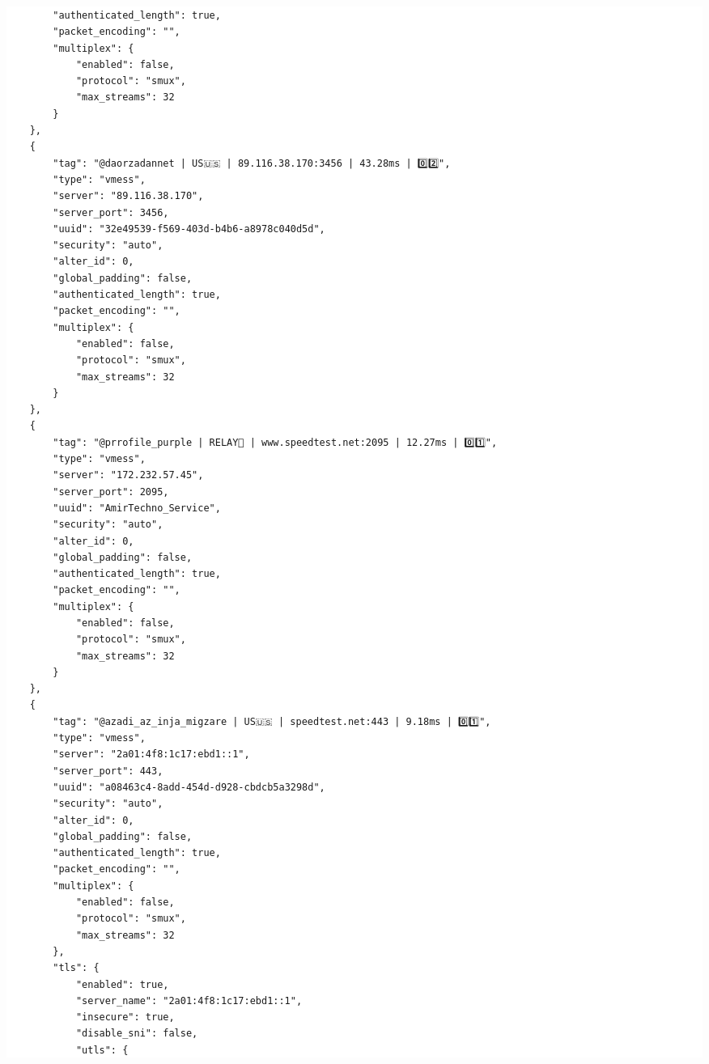             "authenticated_length": true,
            "packet_encoding": "",
            "multiplex": {
                "enabled": false,
                "protocol": "smux",
                "max_streams": 32
            }
        },
        {
            "tag": "@daorzadannet | US🇺🇸 | 89.116.38.170:3456 | 43.28ms | 0️⃣2️⃣",
            "type": "vmess",
            "server": "89.116.38.170",
            "server_port": 3456,
            "uuid": "32e49539-f569-403d-b4b6-a8978c040d5d",
            "security": "auto",
            "alter_id": 0,
            "global_padding": false,
            "authenticated_length": true,
            "packet_encoding": "",
            "multiplex": {
                "enabled": false,
                "protocol": "smux",
                "max_streams": 32
            }
        },
        {
            "tag": "@prrofile_purple | RELAY🚩 | www.speedtest.net:2095 | 12.27ms | 0️⃣1️⃣",
            "type": "vmess",
            "server": "172.232.57.45",
            "server_port": 2095,
            "uuid": "AmirTechno_Service",
            "security": "auto",
            "alter_id": 0,
            "global_padding": false,
            "authenticated_length": true,
            "packet_encoding": "",
            "multiplex": {
                "enabled": false,
                "protocol": "smux",
                "max_streams": 32
            }
        },
        {
            "tag": "@azadi_az_inja_migzare | US🇺🇸 | speedtest.net:443 | 9.18ms | 0️⃣1️⃣",
            "type": "vmess",
            "server": "2a01:4f8:1c17:ebd1::1",
            "server_port": 443,
            "uuid": "a08463c4-8add-454d-d928-cbdcb5a3298d",
            "security": "auto",
            "alter_id": 0,
            "global_padding": false,
            "authenticated_length": true,
            "packet_encoding": "",
            "multiplex": {
                "enabled": false,
                "protocol": "smux",
                "max_streams": 32
            },
            "tls": {
                "enabled": true,
                "server_name": "2a01:4f8:1c17:ebd1::1",
                "insecure": true,
                "disable_sni": false,
                "utls": {
